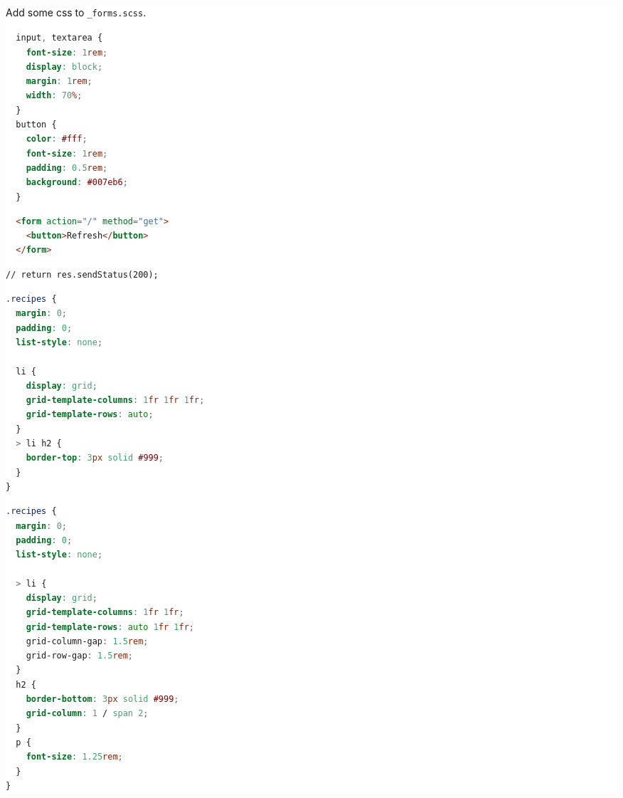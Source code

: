 Add some css to `_forms.scss`.

```css
  input, textarea {
    font-size: 1rem;
    display: block;
    margin: 1rem;
    width: 70%;
  }
  button {
    color: #fff;
    font-size: 1rem;
    padding: 0.5rem;
    background: #007eb6;
  }
  ```


```html
  <form action="/" method="get">
    <button>Refresh</button>
  </form>
```

`// return res.sendStatus(200);`

```css
.recipes {
  margin: 0;
  padding: 0;
  list-style: none;
  
  li {
    display: grid;
    grid-template-columns: 1fr 1fr 1fr;
    grid-template-rows: auto;
  }
  > li h2 {
    border-top: 3px solid #999;
  }
}
```

```css
.recipes {
  margin: 0;
  padding: 0;
  list-style: none;
  
  > li {
    display: grid;
    grid-template-columns: 1fr 1fr;
    grid-template-rows: auto 1fr 1fr;
    grid-column-gap: 1.5rem;
    grid-row-gap: 1.5rem;
  }
  h2 {
    border-bottom: 3px solid #999;
    grid-column: 1 / span 2;
  }
  p {
    font-size: 1.25rem;
  }
}
```

